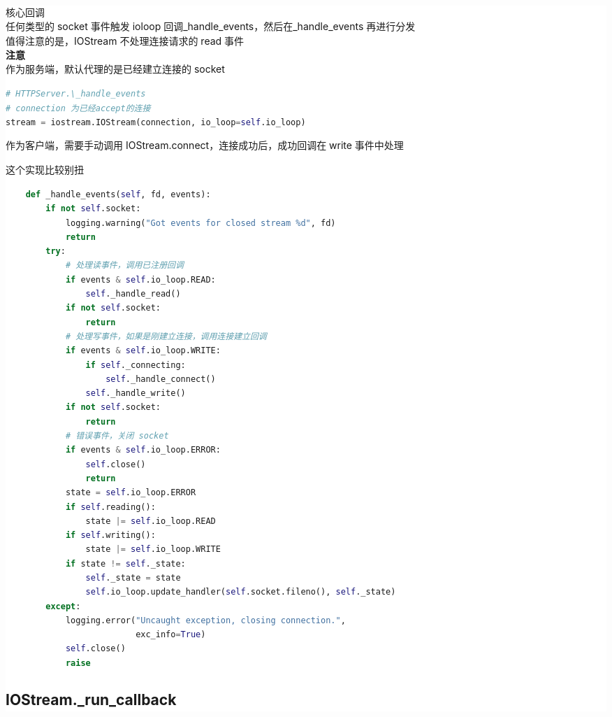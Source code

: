 核心回调  
任何类型的 socket 事件触发 ioloop 回调\_handle_events，然后在\_handle_events 再进行分发  
值得注意的是，IOStream 不处理连接请求的 read 事件  
**注意**  
作为服务端，默认代理的是已经建立连接的 socket

```python
# HTTPServer.\_handle_events
# connection 为已经accept的连接
stream = iostream.IOStream(connection, io_loop=self.io_loop)
```

作为客户端，需要手动调用 IOStream.connect，连接成功后，成功回调在 write 事件中处理

这个实现比较别扭

```python
    def _handle_events(self, fd, events):
        if not self.socket:
            logging.warning("Got events for closed stream %d", fd)
            return
        try:
            # 处理读事件，调用已注册回调
            if events & self.io_loop.READ:
                self._handle_read()
            if not self.socket:
                return
            # 处理写事件，如果是刚建立连接，调用连接建立回调
            if events & self.io_loop.WRITE:
                if self._connecting:
                    self._handle_connect()
                self._handle_write()
            if not self.socket:
                return
            # 错误事件，关闭 socket
            if events & self.io_loop.ERROR:
                self.close()
                return
            state = self.io_loop.ERROR
            if self.reading():
                state |= self.io_loop.READ
            if self.writing():
                state |= self.io_loop.WRITE
            if state != self._state:
                self._state = state
                self.io_loop.update_handler(self.socket.fileno(), self._state)
        except:
            logging.error("Uncaught exception, closing connection.",
                          exc_info=True)
            self.close()
            raise
```

## IOStream.\_run_callback
